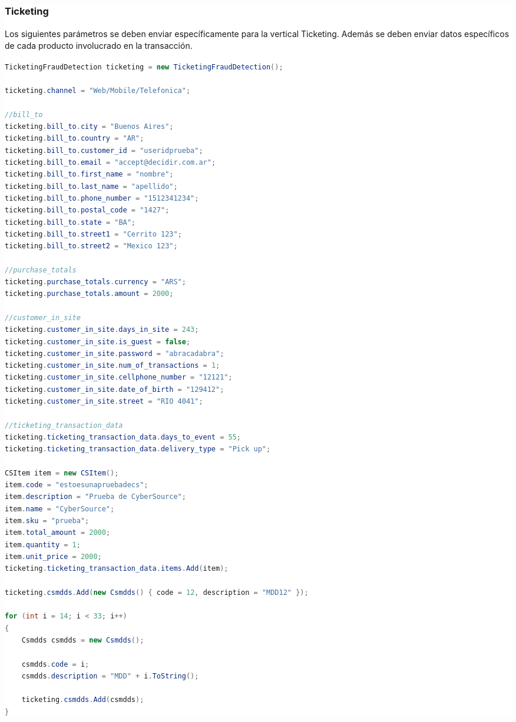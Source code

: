<a name="ticketing"></a>

### Ticketing

Los siguientes parámetros se deben enviar específicamente para la vertical Ticketing. Además se deben enviar datos específicos de cada producto involucrado en la transacción.

```C#
TicketingFraudDetection ticketing = new TicketingFraudDetection();

ticketing.channel = "Web/Mobile/Telefonica";

//bill_to
ticketing.bill_to.city = "Buenos Aires";
ticketing.bill_to.country = "AR";
ticketing.bill_to.customer_id = "useridprueba";
ticketing.bill_to.email = "accept@decidir.com.ar";
ticketing.bill_to.first_name = "nombre";
ticketing.bill_to.last_name = "apellido";
ticketing.bill_to.phone_number = "1512341234";
ticketing.bill_to.postal_code = "1427";
ticketing.bill_to.state = "BA";
ticketing.bill_to.street1 = "Cerrito 123";
ticketing.bill_to.street2 = "Mexico 123";

//purchase_totals
ticketing.purchase_totals.currency = "ARS";
ticketing.purchase_totals.amount = 2000;

//customer_in_site
ticketing.customer_in_site.days_in_site = 243;
ticketing.customer_in_site.is_guest = false;
ticketing.customer_in_site.password = "abracadabra";
ticketing.customer_in_site.num_of_transactions = 1;
ticketing.customer_in_site.cellphone_number = "12121";
ticketing.customer_in_site.date_of_birth = "129412";
ticketing.customer_in_site.street = "RIO 4041";

//ticketing_transaction_data
ticketing.ticketing_transaction_data.days_to_event = 55;
ticketing.ticketing_transaction_data.delivery_type = "Pick up";

CSItem item = new CSItem();
item.code = "estoesunapruebadecs";
item.description = "Prueba de CyberSource";
item.name = "CyberSource";
item.sku = "prueba";
item.total_amount = 2000;
item.quantity = 1;
item.unit_price = 2000;
ticketing.ticketing_transaction_data.items.Add(item);

ticketing.csmdds.Add(new Csmdds() { code = 12, description = "MDD12" });

for (int i = 14; i < 33; i++)
{
	Csmdds csmdds = new Csmdds();

	csmdds.code = i;
	csmdds.description = "MDD" + i.ToString();

	ticketing.csmdds.Add(csmdds);
}

```